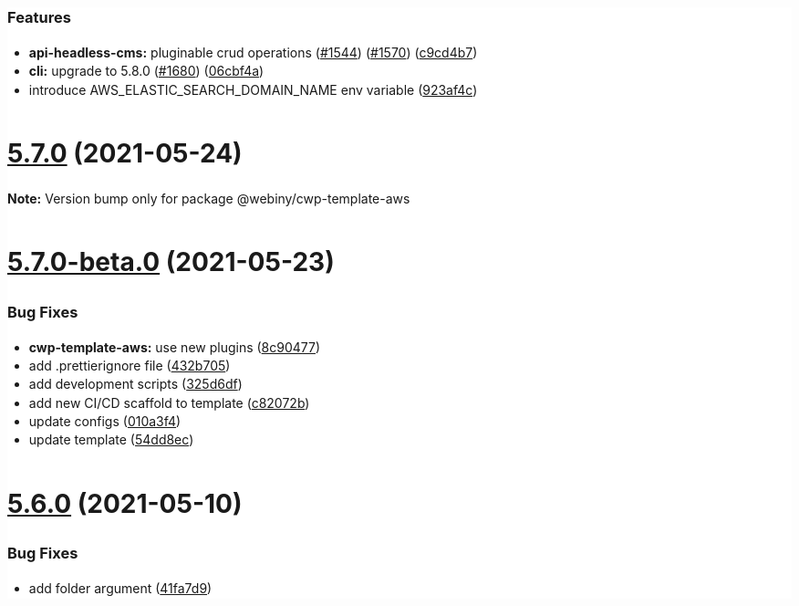 
### Features

* **api-headless-cms:** pluginable crud operations ([#1544](https://github.com/webiny/webiny-js/issues/1544)) ([#1570](https://github.com/webiny/webiny-js/issues/1570)) ([c9cd4b7](https://github.com/webiny/webiny-js/commit/c9cd4b76665f4e96ccb8997ff9ba4288e344b905))
* **cli:** upgrade to 5.8.0 ([#1680](https://github.com/webiny/webiny-js/issues/1680)) ([06cbf4a](https://github.com/webiny/webiny-js/commit/06cbf4a8dfa9f44a6f19102b3152d4aaf7bb889b))
* introduce AWS_ELASTIC_SEARCH_DOMAIN_NAME env variable ([923af4c](https://github.com/webiny/webiny-js/commit/923af4c8594a4b04432cd3f129bb39d3178c9c04))





# [5.7.0](https://github.com/webiny/webiny-js/compare/v5.7.0-beta.0...v5.7.0) (2021-05-24)

**Note:** Version bump only for package @webiny/cwp-template-aws





# [5.7.0-beta.0](https://github.com/webiny/webiny-js/compare/v5.6.0...v5.7.0-beta.0) (2021-05-23)


### Bug Fixes

* **cwp-template-aws:** use new plugins ([8c90477](https://github.com/webiny/webiny-js/commit/8c904778820a232048743c4cf32dfc16b0fb3c40))
* add .prettierignore file ([432b705](https://github.com/webiny/webiny-js/commit/432b70515b092865f94468f4059be359c6282297))
* add development scripts ([325d6df](https://github.com/webiny/webiny-js/commit/325d6dfdbdcc99f7d41fdcc5848c2f32e32e5bfd))
* add new CI/CD scaffold to template ([c82072b](https://github.com/webiny/webiny-js/commit/c82072bdfdb197bb6e8469328d95db4c4c23fb6c))
* update configs ([010a3f4](https://github.com/webiny/webiny-js/commit/010a3f41791e1016101b20e80e8d7cf7d4de1777))
* update template ([54dd8ec](https://github.com/webiny/webiny-js/commit/54dd8ecf538c728b8de34f0cad23428072978e40))





# [5.6.0](https://github.com/webiny/webiny-js/compare/v5.6.0-beta.2...v5.6.0) (2021-05-10)


### Bug Fixes

* add folder argument ([41fa7d9](https://github.com/webiny/webiny-js/commit/41fa7d92569cfcf5b452d1b5c7ff8f707f58be3c))
